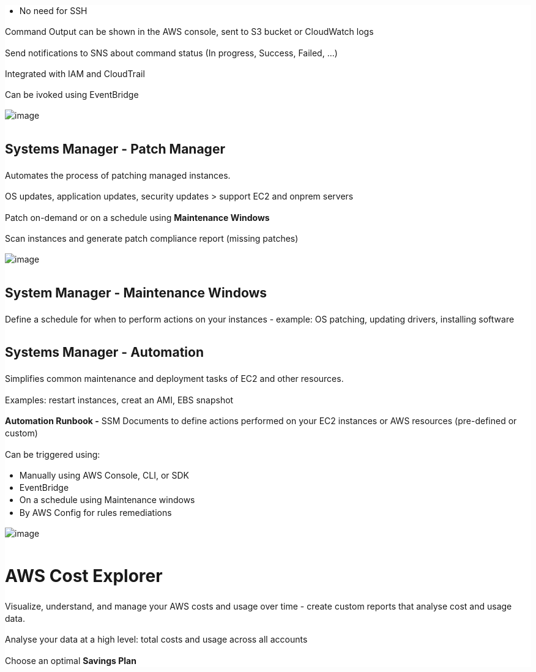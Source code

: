 - No need for SSH

Command Output can be shown in the AWS console, sent to S3 bucket or CloudWatch logs

Send notifications to SNS about command status (In progress, Success, Failed, ...)

Integrated with IAM and CloudTrail

Can be ivoked using EventBridge

![image](https://github.com/UpheldSmile/Virtual-Network/assets/49825639/f58f8aeb-b508-42de-ac6a-1d6f6a76c4de)

## Systems Manager - Patch Manager

Automates the process of patching managed instances.

OS updates, application updates, security updates > support EC2 and onprem servers

Patch on-demand or on a schedule using **Maintenance Windows**

Scan instances and generate patch compliance report (missing patches)

![image](https://github.com/UpheldSmile/Virtual-Network/assets/49825639/a984d14b-9e02-4bc9-8fbb-0621b7f78b49)

## System Manager - Maintenance Windows

Define a schedule for when to perform actions on your instances - example: OS patching, updating drivers, installing software

## Systems Manager - Automation

Simplifies common maintenance and deployment tasks of EC2 and other resources.

Examples: restart instances, creat an AMI, EBS snapshot

**Automation Runbook -** SSM Documents to define actions performed on your EC2 instances or AWS resources (pre-defined or custom)

Can be triggered using:
  - Manually using AWS Console, CLI, or SDK
  - EventBridge
  - On a schedule using Maintenance windows
  - By AWS Config for rules remediations

![image](https://github.com/UpheldSmile/Virtual-Network/assets/49825639/26bfd2fb-d8bc-452b-b8ff-e2c3318e3a2f)


# AWS Cost Explorer

Visualize, understand, and manage your AWS costs and usage over time - create custom reports that analyse cost and usage data.

Analyse your data at a high level: total costs and usage across all accounts

Choose an optimal **Savings Plan**
